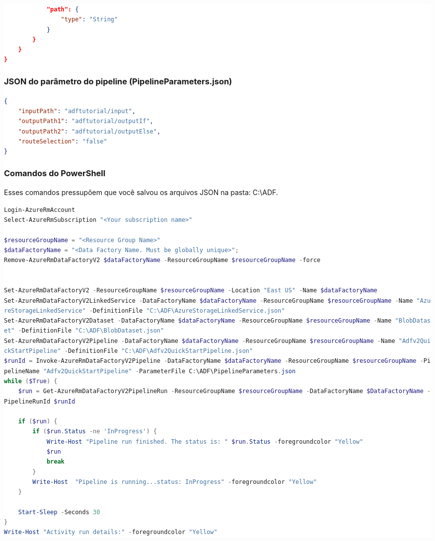 ```json
            "path": {
                "type": "String"
            }
        }
    }
}
```

### <a name="pipeline-parameter-json-pipelineparametersjson"></a>JSON do parâmetro do pipeline (PipelineParameters.json)

```json
{
    "inputPath": "adftutorial/input",
    "outputPath1": "adftutorial/outputIf",
    "outputPath2": "adftutorial/outputElse",
    "routeSelection": "false"
}
```

### <a name="powershell-commands"></a>Comandos do PowerShell
Esses comandos pressupõem que você salvou os arquivos JSON na pasta: C:\ADF. 

```powershell
Login-AzureRmAccount
Select-AzureRmSubscription "<Your subscription name>"

$resourceGroupName = "<Resource Group Name>"
$dataFactoryName = "<Data Factory Name. Must be globally unique>";
Remove-AzureRmDataFactoryV2 $dataFactoryName -ResourceGroupName $resourceGroupName -force


Set-AzureRmDataFactoryV2 -ResourceGroupName $resourceGroupName -Location "East US" -Name $dataFactoryName
Set-AzureRmDataFactoryV2LinkedService -DataFactoryName $dataFactoryName -ResourceGroupName $resourceGroupName -Name "AzureStorageLinkedService" -DefinitionFile "C:\ADF\AzureStorageLinkedService.json"
Set-AzureRmDataFactoryV2Dataset -DataFactoryName $dataFactoryName -ResourceGroupName $resourceGroupName -Name "BlobDataset" -DefinitionFile "C:\ADF\BlobDataset.json"
Set-AzureRmDataFactoryV2Pipeline -DataFactoryName $dataFactoryName -ResourceGroupName $resourceGroupName -Name "Adfv2QuickStartPipeline" -DefinitionFile "C:\ADF\Adfv2QuickStartPipeline.json"
$runId = Invoke-AzureRmDataFactoryV2Pipeline -DataFactoryName $dataFactoryName -ResourceGroupName $resourceGroupName -PipelineName "Adfv2QuickStartPipeline" -ParameterFile C:\ADF\PipelineParameters.json
while ($True) {
    $run = Get-AzureRmDataFactoryV2PipelineRun -ResourceGroupName $resourceGroupName -DataFactoryName $DataFactoryName -PipelineRunId $runId

    if ($run) {
        if ($run.Status -ne 'InProgress') {
            Write-Host "Pipeline run finished. The status is: " $run.Status -foregroundcolor "Yellow"
            $run
            break
        }
        Write-Host  "Pipeline is running...status: InProgress" -foregroundcolor "Yellow"
    }

    Start-Sleep -Seconds 30
}
Write-Host "Activity run details:" -foregroundcolor "Yellow"
```